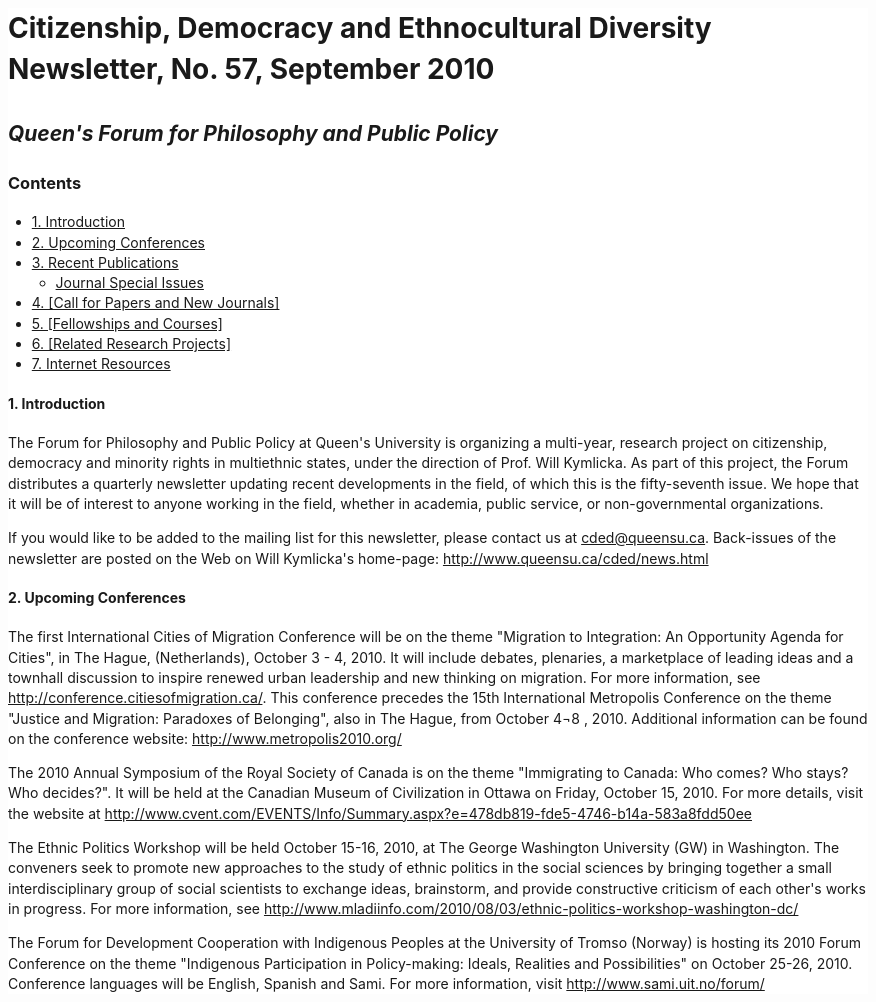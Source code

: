 # Citizenship, Democracy and Ethnocultural Diversity Newsletter, No. 57, September 2010

## _Queen's Forum for Philosophy and Public Policy_

### Contents

- [1\. Introduction](#1-introduction)
- [2\. Upcoming Conferences](#2-upcoming-conferences)
- [3\. Recent Publications](#3-recent-publications)
  - [Journal Special Issues](#journal-special-issues)
- [4\. [Call for Papers and New Journals]](#4-call-for-papers-and-new-journals)
- [5\. [Fellowships and Courses]](#5-fellowships-and-courses)
- [6\. [Related Research Projects]](#6-related-research-projects)
- [7\. Internet Resources](#7-internet-resources)

#### 1\. Introduction

The Forum for Philosophy and Public Policy at Queen's University is organizing a multi-year, research project on citizenship, democracy and minority rights in multiethnic states, under the direction of Prof. Will Kymlicka. As part of this project, the Forum distributes a quarterly newsletter updating recent developments in the field, of which this is the fifty-seventh issue. We hope that it will be of interest to anyone working in the field, whether in academia, public service, or non-governmental organizations.

If you would like to be added to the mailing list for this newsletter, please contact us at <cded@queensu.ca>. Back-issues of the newsletter are posted on the Web on Will Kymlicka's home-page: <http://www.queensu.ca/cded/news.html>

#### 2\. Upcoming Conferences

The first International Cities of Migration Conference will be on the theme "Migration to Integration: An Opportunity Agenda for Cities", in The Hague, (Netherlands), October 3 - 4, 2010\. It will include debates, plenaries, a marketplace of leading ideas and a townhall discussion to inspire renewed urban leadership and new thinking on migration. For more information, see <http://conference.citiesofmigration.ca/>. This conference precedes the 15th International Metropolis Conference on the theme "Justice and Migration: Paradoxes of Belonging", also in The Hague, from October 4¬8 , 2010\. Additional information can be found on the conference website: <http://www.metropolis2010.org/>

The 2010 Annual Symposium of the Royal Society of Canada is on the theme "Immigrating to Canada: Who comes? Who stays? Who decides?". It will be held at the Canadian Museum of Civilization in Ottawa on Friday, October 15, 2010\. For more details, visit the website at <http://www.cvent.com/EVENTS/Info/Summary.aspx?e=478db819-fde5-4746-b14a-583a8fdd50ee>

The Ethnic Politics Workshop will be held October 15-16, 2010, at The George Washington University (GW) in Washington. The conveners seek to promote new approaches to the study of ethnic politics in the social sciences by bringing together a small interdisciplinary group of social scientists to exchange ideas, brainstorm, and provide constructive criticism of each other's works in progress. For more information, see <http://www.mladiinfo.com/2010/08/03/ethnic-politics-workshop-washington-dc/>

The Forum for Development Cooperation with Indigenous Peoples at the University of Tromso (Norway) is hosting its 2010 Forum Conference on the theme "Indigenous Participation in Policy-making: Ideals, Realities and Possibilities" on October 25-26, 2010\. Conference languages will be English, Spanish and Sami. For more information, visit <http://www.sami.uit.no/forum/>
